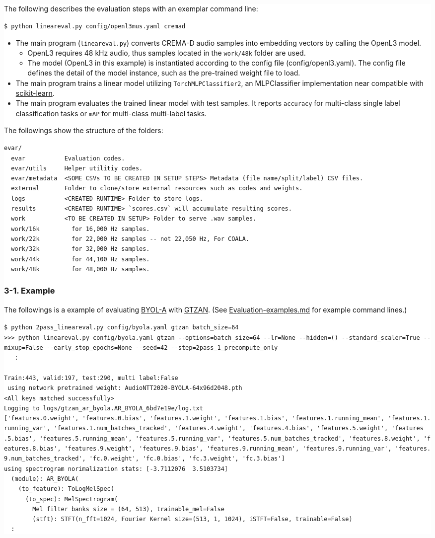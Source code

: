 The following describes the evaluation steps with an exemplar command line:

    $ python lineareval.py config/openl3mus.yaml cremad

- The main program (`lineareval.py`) converts CREMA-D audio samples into embedding vectors by calling the OpenL3 model.
  - OpenL3 requires 48 kHz audio, thus samples located in the `work/48k` folder are used.
  - The model (OpenL3 in this example) is instantiated according to the config file (config/openl3.yaml). The config file defines the detail of the model instance, such as the pre-trained weight file to load.
- The main program trains a linear model utilizing `TorchMLPClassifier2`, an MLPClassifier implementation near compatible with [scikit-learn](https://scikit-learn.org/stable/modules/generated/sklearn.neural_network.MLPClassifier.html).
- The main program evaluates the trained linear model with test samples. It reports `accuracy` for multi-class single label classification tasks or `mAP` for multi-class multi-label tasks.

The followings show the structure of the folders:

```
evar/
  evar           Evaluation codes.
  evar/utils     Helper utilitiy codes.
  evar/metadata  <SOME CSVs TO BE CREATED IN SETUP STEPS> Metadata (file name/split/label) CSV files.
  external       Folder to clone/store external resources such as codes and weights.
  logs           <CREATED RUNTIME> Folder to store logs.
  results        <CREATED RUNTIME> `scores.csv` will accumulate resulting scores.
  work           <TO BE CREATED IN SETUP> Folder to serve .wav samples.
  work/16k         for 16,000 Hz samples.
  work/22k         for 22,000 Hz samples -- not 22,050 Hz, For COALA.
  work/32k         for 32,000 Hz samples.
  work/44k         for 44,100 Hz samples.
  work/48k         for 48,000 Hz samples.
```

### 3-1. Example

The followings is a example of evaluating [BYOL-A](https://github.com/nttcslab/byol-a) with [GTZAN](https://ieeexplore.ieee.org/document/1021072).
(See [Evaluation-examples.md](Evaluation-examples.md) for example command lines.)

```
$ python 2pass_lineareval.py config/byola.yaml gtzan batch_size=64
>>> python lineareval.py config/byola.yaml gtzan --options=batch_size=64 --lr=None --hidden=() --standard_scaler=True --mixup=False --early_stop_epochs=None --seed=42 --step=2pass_1_precompute_only
   :

Train:443, valid:197, test:290, multi label:False
 using network pretrained weight: AudioNTT2020-BYOLA-64x96d2048.pth
<All keys matched successfully>
Logging to logs/gtzan_ar_byola.AR_BYOLA_6bd7e19e/log.txt
['features.0.weight', 'features.0.bias', 'features.1.weight', 'features.1.bias', 'features.1.running_mean', 'features.1.running_var', 'features.1.num_batches_tracked', 'features.4.weight', 'features.4.bias', 'features.5.weight', 'features
.5.bias', 'features.5.running_mean', 'features.5.running_var', 'features.5.num_batches_tracked', 'features.8.weight', 'features.8.bias', 'features.9.weight', 'features.9.bias', 'features.9.running_mean', 'features.9.running_var', 'features.9.num_batches_tracked', 'fc.0.weight', 'fc.0.bias', 'fc.3.weight', 'fc.3.bias']                                                                                                                                                              
using spectrogram norimalization stats: [-3.7112076  3.5103734]
  (module): AR_BYOLA(
    (to_feature): ToLogMelSpec(
      (to_spec): MelSpectrogram(
        Mel filter banks size = (64, 513), trainable_mel=False
        (stft): STFT(n_fft=1024, Fourier Kernel size=(513, 1, 1024), iSTFT=False, trainable=False)
  :

```